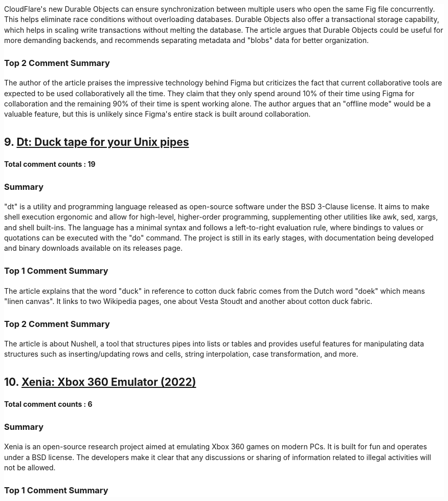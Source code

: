  CloudFlare's new Durable Objects can ensure synchronization between multiple users who open the same Fig file concurrently. This helps eliminate race conditions without overloading databases. Durable Objects also offer a transactional storage capability, which helps in scaling write transactions without melting the database. The article argues that Durable Objects could be useful for more demanding backends, and recommends separating metadata and "blobs" data for better organization.

### Top 2 Comment Summary

 The author of the article praises the impressive technology behind Figma but criticizes the fact that current collaborative tools are expected to be used collaboratively all the time. They claim that they only spend around 10% of their time using Figma for collaboration and the remaining 90% of their time is spent working alone. The author argues that an "offline mode" would be a valuable feature, but this is unlikely since Figma's entire stack is built around collaboration.

## 9. [Dt: Duck tape for your Unix pipes](https://news.ycombinator.com/item?id=36705609)

**Total comment counts : 19**

### Summary

 "dt" is a utility and programming language released as open-source software under the BSD 3-Clause license. It aims to make shell execution ergonomic and allow for high-level, higher-order programming, supplementing other utilities like awk, sed, xargs, and shell built-ins. The language has a minimal syntax and follows a left-to-right evaluation rule, where bindings to values or quotations can be executed with the "do" command. The project is still in its early stages, with documentation being developed and binary downloads available on its releases page.

### Top 1 Comment Summary

 The article explains that the word "duck" in reference to cotton duck fabric comes from the Dutch word "doek" which means "linen canvas". It links to two Wikipedia pages, one about Vesta Stoudt and another about cotton duck fabric.

### Top 2 Comment Summary

 The article is about Nushell, a tool that structures pipes into lists or tables and provides useful features for manipulating data structures such as inserting/updating rows and cells, string interpolation, case transformation, and more.

## 10. [Xenia: Xbox 360 Emulator (2022)](https://news.ycombinator.com/item?id=36702731)

**Total comment counts : 6**

### Summary

 Xenia is an open-source research project aimed at emulating Xbox 360 games on modern PCs. It is built for fun and operates under a BSD license. The developers make it clear that any discussions or sharing of information related to illegal activities will not be allowed.

### Top 1 Comment Summary
